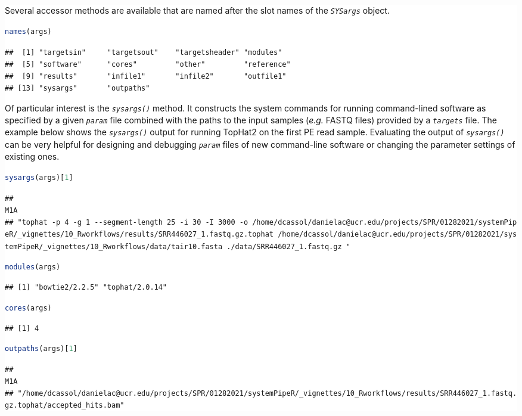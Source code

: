 Several accessor methods are available that are named after the slot names of the _`SYSargs`_ object. 


```r
names(args)
```

```
##  [1] "targetsin"     "targetsout"    "targetsheader" "modules"      
##  [5] "software"      "cores"         "other"         "reference"    
##  [9] "results"       "infile1"       "infile2"       "outfile1"     
## [13] "sysargs"       "outpaths"
```

Of particular interest is the _`sysargs()`_ method. It constructs the system
commands for running command-lined software as specified by a given _`param`_
file combined with the paths to the input samples (_e.g._ FASTQ files) provided
by a _`targets`_ file. The example below shows the _`sysargs()`_ output for
running TopHat2 on the first PE read sample. Evaluating the output of
_`sysargs()`_ can be very helpful for designing and debugging _`param`_ files
of new command-line software or changing the parameter settings of existing
ones.  


```r
sysargs(args)[1]
```

```
##                                                                                                                                                                                                                                                                                                                            M1A 
## "tophat -p 4 -g 1 --segment-length 25 -i 30 -I 3000 -o /home/dcassol/danielac@ucr.edu/projects/SPR/01282021/systemPipeR/_vignettes/10_Rworkflows/results/SRR446027_1.fastq.gz.tophat /home/dcassol/danielac@ucr.edu/projects/SPR/01282021/systemPipeR/_vignettes/10_Rworkflows/data/tair10.fasta ./data/SRR446027_1.fastq.gz "
```

```r
modules(args)
```

```
## [1] "bowtie2/2.2.5" "tophat/2.0.14"
```

```r
cores(args)
```

```
## [1] 4
```

```r
outpaths(args)[1]
```

```
##                                                                                                                                               M1A 
## "/home/dcassol/danielac@ucr.edu/projects/SPR/01282021/systemPipeR/_vignettes/10_Rworkflows/results/SRR446027_1.fastq.gz.tophat/accepted_hits.bam"
```

